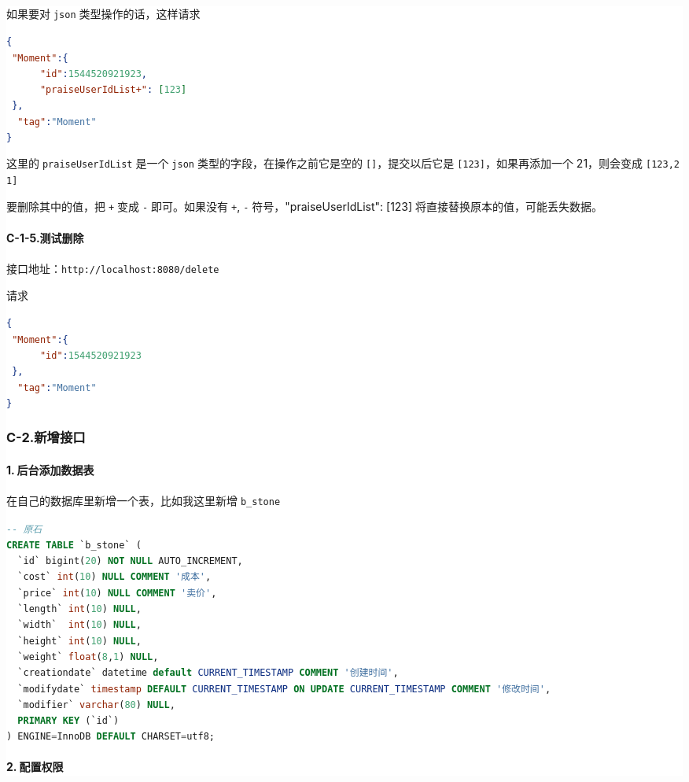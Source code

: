如果要对 `json` 类型操作的话，这样请求

```json
{
 "Moment":{
      "id":1544520921923,
      "praiseUserIdList+": [123]
 },
  "tag":"Moment"
}
```

这里的 `praiseUserIdList` 是一个 `json` 类型的字段，在操作之前它是空的 `[]`，提交以后它是 `[123]`，如果再添加一个 21，则会变成 `[123,21]`

要删除其中的值，把 `+` 变成 `-` 即可。如果没有 `+`, `-` 符号，"praiseUserIdList": \[123] 将直接替换原本的值，可能丢失数据。

#### C-1-5.测试删除

接口地址：`http://localhost:8080/delete`

请求

```json
{
 "Moment":{
      "id":1544520921923
 },
  "tag":"Moment"
}
```

### C-2.新增接口

#### 1. 后台添加数据表

在自己的数据库里新增一个表，比如我这里新增 `b_stone`

```sql
-- 原石
CREATE TABLE `b_stone` (
  `id` bigint(20) NOT NULL AUTO_INCREMENT,
  `cost` int(10) NULL COMMENT '成本',
  `price` int(10) NULL COMMENT '卖价',
  `length` int(10) NULL,
  `width`  int(10) NULL,
  `height` int(10) NULL,
  `weight` float(8,1) NULL,
  `creationdate` datetime default CURRENT_TIMESTAMP COMMENT '创建时间',
  `modifydate` timestamp DEFAULT CURRENT_TIMESTAMP ON UPDATE CURRENT_TIMESTAMP COMMENT '修改时间',
  `modifier` varchar(80) NULL,
  PRIMARY KEY (`id`)
) ENGINE=InnoDB DEFAULT CHARSET=utf8;
```

#### 2. 配置权限
